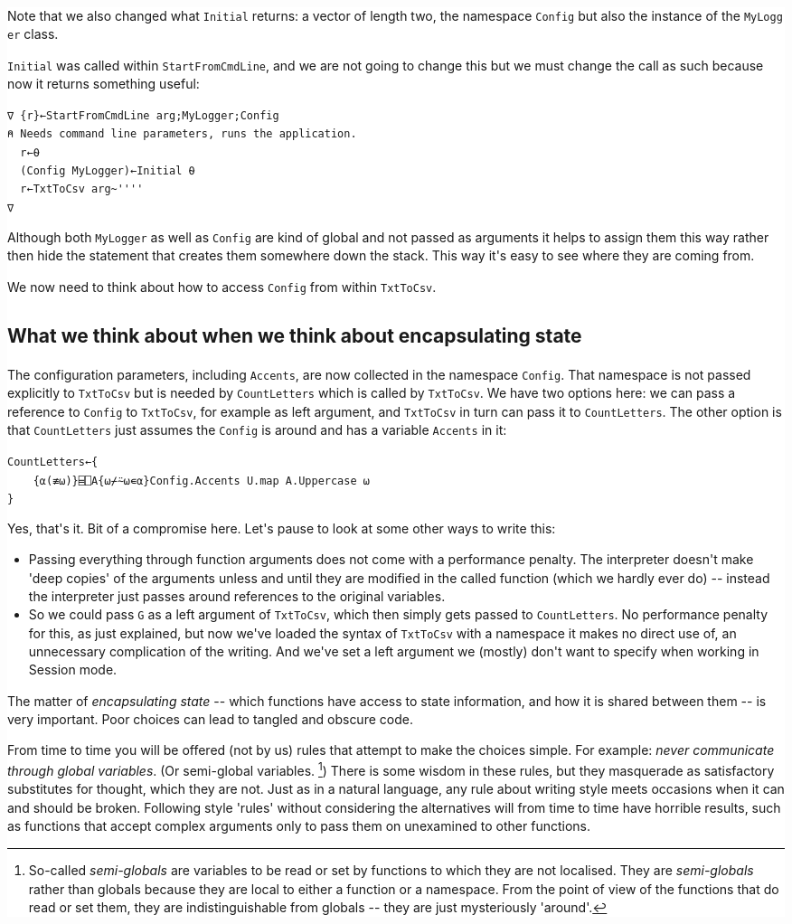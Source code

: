 Note that we also changed what `Initial` returns: a vector of length two, the namespace `Config` but also the instance of the `MyLogger` class.

`Initial` was called within `StartFromCmdLine`, and we are not going to change this but we must change the call as such because now it returns something useful:

~~~
∇ {r}←StartFromCmdLine arg;MyLogger;Config
⍝ Needs command line parameters, runs the application.
  r←⍬
  (Config MyLogger)←Initial ⍬
  r←TxtToCsv arg~''''
∇
~~~

Although both `MyLogger` as well as `Config` are kind of global and not passed as arguments it helps to assign them this way rather then hide the statement that creates them somewhere down the stack. This way it's easy to see where they are coming from. 

We now need to think about how to access `Config` from within `TxtToCsv`.

## What we think about when we think about encapsulating state

The configuration parameters, including `Accents`, are now collected in the namespace `Config`.  That namespace is not passed explicitly to `TxtToCsv` but is needed by `CountLetters` which is called by `TxtToCsv`. We have two options here: we can pass a reference to `Config` to `TxtToCsv`, for example as left argument, and `TxtToCsv` in turn can pass it to `CountLetters`. The other option is that `CountLetters` just assumes the `Config` is around and has a variable `Accents` in it:

~~~
CountLetters←{
    {⍺(≢⍵)}⌸⎕A{⍵⌿⍨⍵∊⍺}Config.Accents U.map A.Uppercase ⍵
}
~~~

Yes, that's it. Bit of a compromise here. Let's pause to look at some other ways to write this:

* Passing everything through function arguments does not come with a performance penalty. The interpreter doesn't make 'deep copies' of the arguments unless and until they are modified in the called function (which we hardly ever do) -- instead the interpreter just passes around references to the original variables. 
* So we could pass `G` as a left argument of `TxtToCsv`, which then simply gets passed to `CountLetters`. No performance penalty for this, as just explained, but now we've loaded the syntax of `TxtToCsv` with a namespace it makes no direct use of, an unnecessary complication of the writing. And we've set a left argument we (mostly) don't want to specify when working in Session mode.

The matter of _encapsulating state_ -- which functions have access to state information, and how it is shared between them -- is very important. Poor choices can lead to tangled and obscure code. 

From time to time you will be offered (not by us) rules that attempt to make the choices simple. For example: _never communicate through global variables_. (Or semi-global variables. [^semi]) There is some wisdom in these rules, but they masquerade as satisfactory substitutes for thought, which they are not. Just as in a natural language, any rule about writing style meets occasions when it can and should be broken. Following style 'rules' without considering the alternatives will from time to time have horrible results, such as functions that accept complex arguments only to pass them on unexamined to other functions. 


[^domain]: <https://en.wikipedia.org/wiki/Windows_domain>
[^semi]: So-called _semi-globals_ are variables to be read or set by functions to which they are not localised. They are _semi-globals_ rather than globals because they are local to either a function or a namespace. From the point of view of the functions that do read or set them, they are indistinguishable from globals -- they are just mysteriously 'around'. 
[^fire]: FiRe stands for _Find and Replace_. It is a powerful tool for both search and replace operations in the workspace. It is also a member of the APLTree Open Source Library. For details see <http://http://aplwiki.com/Fire>.